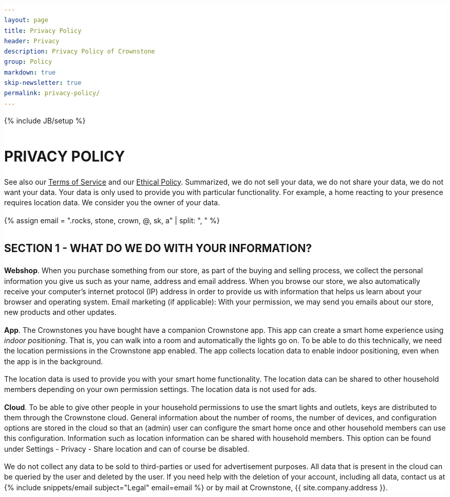 ```yaml
---
layout: page
title: Privacy Policy
header: Privacy
description: Privacy Policy of Crownstone
group: Policy
markdown: true
skip-newsletter: true
permalink: privacy-policy/
---
```

{% include JB/setup %}

# PRIVACY POLICY

See also our [Terms of Service](/terms-of-service) and our [Ethical Policy](/ethical-policy). Summarized, we do not sell your data, we do not share your data, we do not want your data. Your data is only used to provide you with particular functionality. For example, a home reacting to your presence requires location data. We consider you the owner of your data.

{% assign email = ".rocks, stone, crown, @, sk, a" | split: ", "  %}

## SECTION 1 - WHAT DO WE DO WITH YOUR INFORMATION?

**Webshop**. When you purchase something from our store, as part of the buying and selling process, we collect the personal information you give us such as your name, address and email address.
When you browse our store, we also automatically receive your computer’s internet protocol (IP) address in order to provide us with information that helps us learn about your browser and operating system.
Email marketing (if applicable): With your permission, we may send you emails about our store, new products and other updates.

**App**. The Crownstones you have bought have a companion Crownstone app. This app can create a smart home experience using *indoor positioning*. That is, you can walk into a room and automatically the lights go on. To be able to do this technically, we need the location permissions in the Crownstone app enabled. The app collects location data to enable indoor positioning, even when the app is in the background.

The location data is used to provide you with your smart home functionality. The location data can be shared to other household members depending on your own permission settings. The location data is not used for ads.

**Cloud**. To be able to give other people in your household permissions to use the smart lights and outlets, keys are distributed to them through the Crownstone cloud. General information about the number of rooms, the number of devices, and configuration options are stored in the cloud so that an (admin) user can configure the smart home once and other household members can use this configuration. Information such as location information can be shared with household members. This option can be found under Settings - Privacy - Share location and can of course be disabled.

<p>
We do not collect any data to be sold to third-parties or used for advertisement purposes. All data that is present in the cloud can be queried by the user and deleted by the user. If you need help with the deletion of your account, including all data, contact us at
{% include snippets/email subject="Legal" email=email %}
or by mail at Crownstone, {{ site.company.address }}.
</p>
